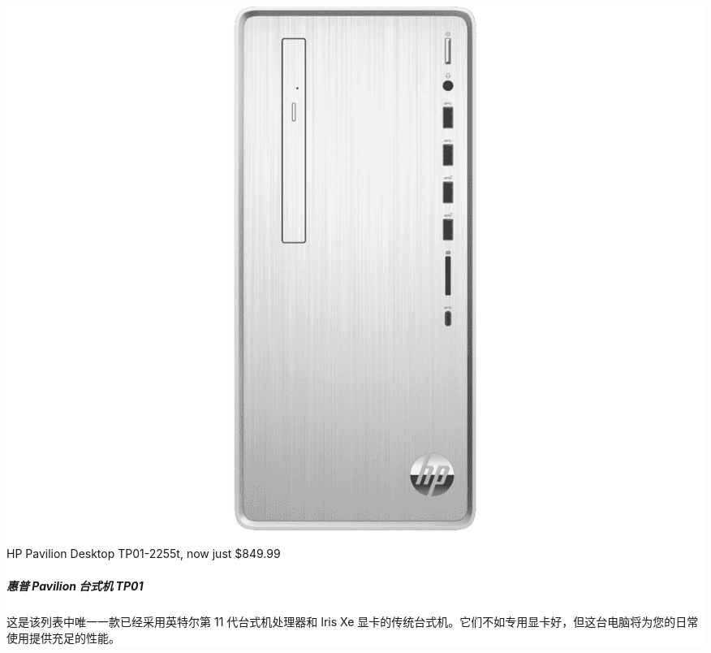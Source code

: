  <picture>![This is the only traditional desktop on this list that already has Intel's 11th-generation desktop processors with Iris Xe Graphics. They're not as good as dedicated graphics, but this PC will give you plenty of performance for everyday use.](img/6fa899e62d8a4e60d7130adfc61d9353.png)</picture> 

HP Pavilion Desktop TP01-2255t, now just $849.99

##### 惠普 Pavilion 台式机 TP01

这是该列表中唯一一款已经采用英特尔第 11 代台式机处理器和 Iris Xe 显卡的传统台式机。它们不如专用显卡好，但这台电脑将为您的日常使用提供充足的性能。
